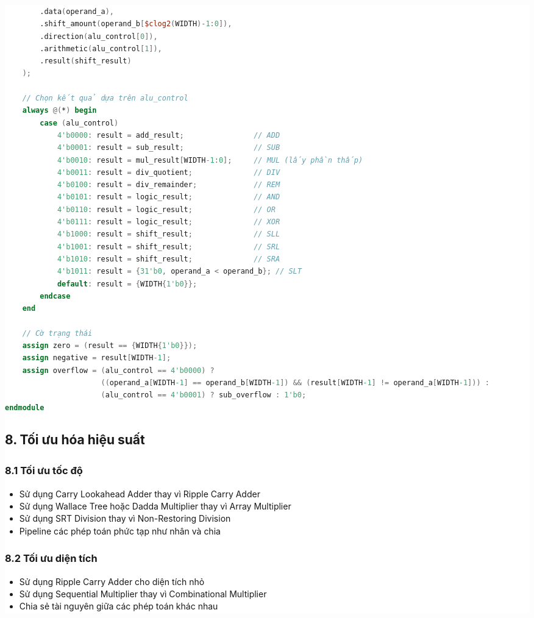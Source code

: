 ```verilog
        .data(operand_a),
        .shift_amount(operand_b[$clog2(WIDTH)-1:0]),
        .direction(alu_control[0]),
        .arithmetic(alu_control[1]),
        .result(shift_result)
    );
    
    // Chọn kết quả dựa trên alu_control
    always @(*) begin
        case (alu_control)
            4'b0000: result = add_result;                // ADD
            4'b0001: result = sub_result;                // SUB
            4'b0010: result = mul_result[WIDTH-1:0];     // MUL (lấy phần thấp)
            4'b0011: result = div_quotient;              // DIV
            4'b0100: result = div_remainder;             // REM
            4'b0101: result = logic_result;              // AND
            4'b0110: result = logic_result;              // OR
            4'b0111: result = logic_result;              // XOR
            4'b1000: result = shift_result;              // SLL
            4'b1001: result = shift_result;              // SRL
            4'b1010: result = shift_result;              // SRA
            4'b1011: result = {31'b0, operand_a < operand_b}; // SLT
            default: result = {WIDTH{1'b0}};
        endcase
    end
    
    // Cờ trạng thái
    assign zero = (result == {WIDTH{1'b0}});
    assign negative = result[WIDTH-1];
    assign overflow = (alu_control == 4'b0000) ? 
                      ((operand_a[WIDTH-1] == operand_b[WIDTH-1]) && (result[WIDTH-1] != operand_a[WIDTH-1])) :
                      (alu_control == 4'b0001) ? sub_overflow : 1'b0;
endmodule
```

## 8. Tối ưu hóa hiệu suất

### 8.1 Tối ưu tốc độ

- Sử dụng Carry Lookahead Adder thay vì Ripple Carry Adder
- Sử dụng Wallace Tree hoặc Dadda Multiplier thay vì Array Multiplier
- Sử dụng SRT Division thay vì Non-Restoring Division
- Pipeline các phép toán phức tạp như nhân và chia

### 8.2 Tối ưu diện tích

- Sử dụng Ripple Carry Adder cho diện tích nhỏ
- Sử dụng Sequential Multiplier thay vì Combinational Multiplier
- Chia sẻ tài nguyên giữa các phép toán khác nhau

